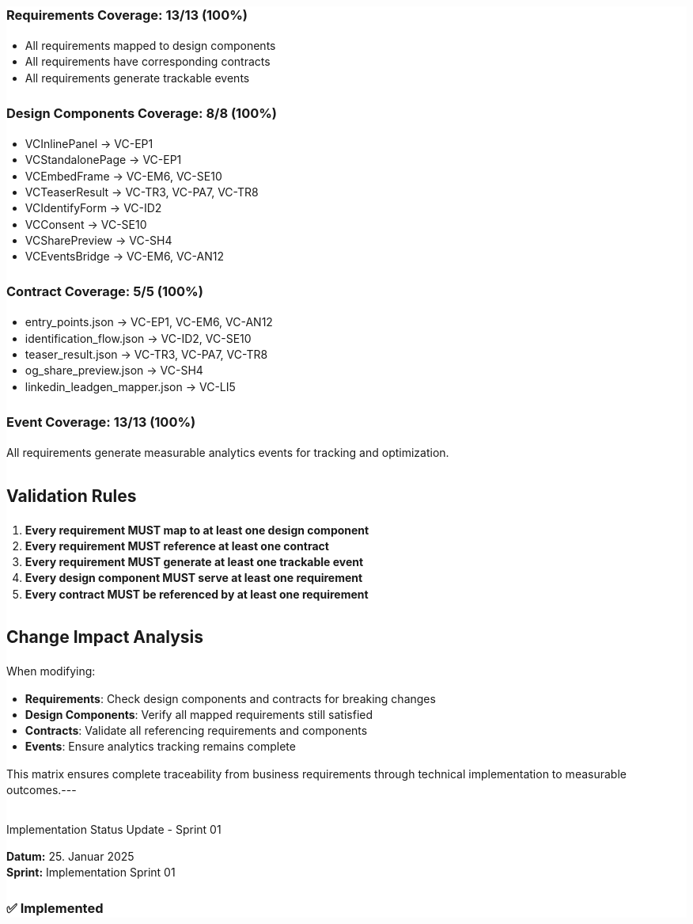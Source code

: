 ### Requirements Coverage: 13/13 (100%)
- All requirements mapped to design components
- All requirements have corresponding contracts
- All requirements generate trackable events

### Design Components Coverage: 8/8 (100%)
- VCInlinePanel → VC-EP1
- VCStandalonePage → VC-EP1  
- VCEmbedFrame → VC-EM6, VC-SE10
- VCTeaserResult → VC-TR3, VC-PA7, VC-TR8
- VCIdentifyForm → VC-ID2
- VCConsent → VC-SE10
- VCSharePreview → VC-SH4
- VCEventsBridge → VC-EM6, VC-AN12

### Contract Coverage: 5/5 (100%)
- entry_points.json → VC-EP1, VC-EM6, VC-AN12
- identification_flow.json → VC-ID2, VC-SE10
- teaser_result.json → VC-TR3, VC-PA7, VC-TR8
- og_share_preview.json → VC-SH4
- linkedin_leadgen_mapper.json → VC-LI5

### Event Coverage: 13/13 (100%)
All requirements generate measurable analytics events for tracking and optimization.

## Validation Rules

1. **Every requirement MUST map to at least one design component**
2. **Every requirement MUST reference at least one contract**  
3. **Every requirement MUST generate at least one trackable event**
4. **Every design component MUST serve at least one requirement**
5. **Every contract MUST be referenced by at least one requirement**

## Change Impact Analysis

When modifying:
- **Requirements**: Check design components and contracts for breaking changes
- **Design Components**: Verify all mapped requirements still satisfied
- **Contracts**: Validate all referencing requirements and components
- **Events**: Ensure analytics tracking remains complete

This matrix ensures complete traceability from business requirements through technical implementation to measurable outcomes.---

## 
Implementation Status Update - Sprint 01

**Datum:** 25. Januar 2025  
**Sprint:** Implementation Sprint 01  

### ✅ Implemented
